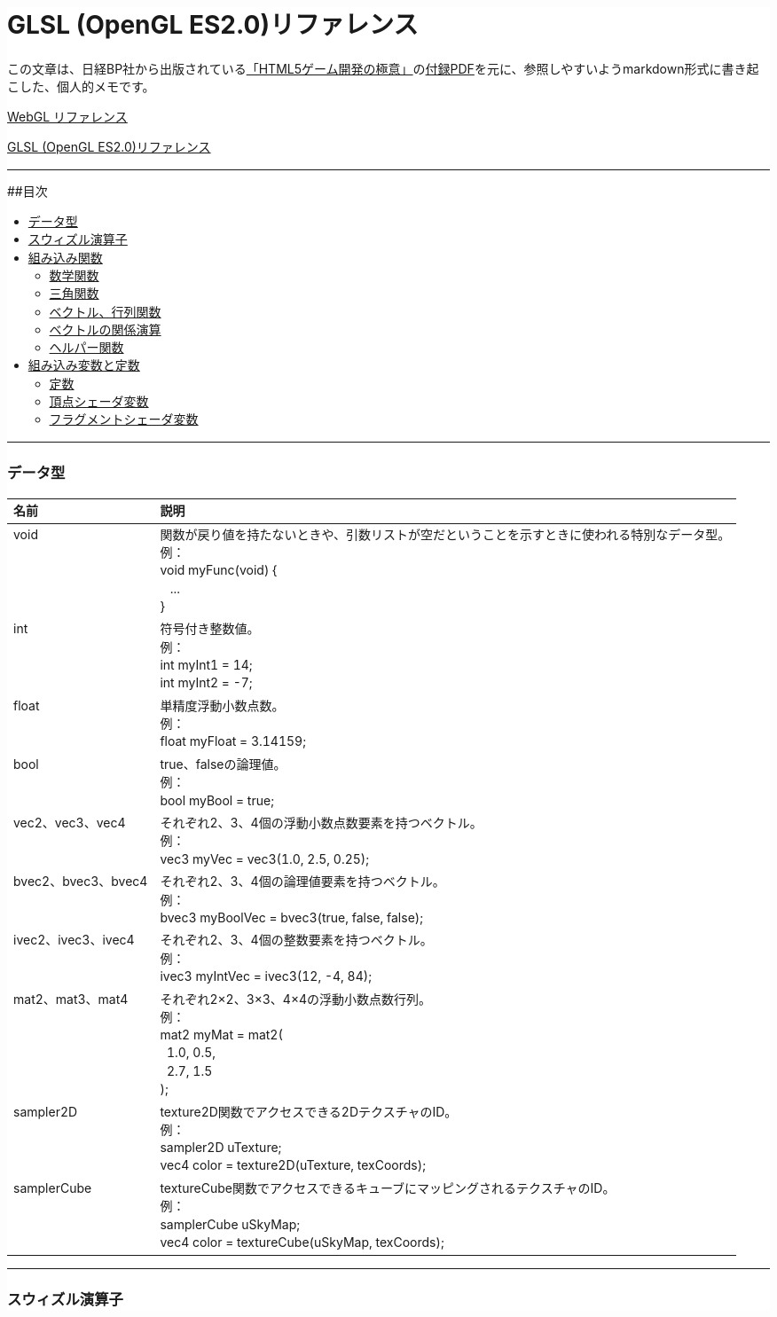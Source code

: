# GLSL (OpenGL ES2.0)リファレンス

この文章は、日経BP社から出版されている[「HTML5ゲーム開発の極意」](http://ec.nikkeibp.co.jp/item/books/P85130.html)の[付録PDF](http://ec.nikkeibp.co.jp/nsp/dl/08513/HTML5GAMES_AppC.pdf)を元に、参照しやすいようmarkdown形式に書き起こした、個人的メモです。

[WebGL リファレンス](https://gist.github.com/gyohk/afe4d0f6a0a69a329d4e178ced77eecb)

[GLSL (OpenGL ES2.0)リファレンス](https://gist.github.com/gyohk/abf13dbcb5be750b3b021752b280ccd3)

---

##目次

* [データ型](#glsl_datatype)
* [スウィズル演算子](#glsl_swizzle)
* [組み込み関数](#glsl_functions)
    * [数学関数](#glsl_math)
    * [三角関数](#glsl_trigonometric)
    * [ベクトル、行列関数](#glsl_vector)
    * [ベクトルの関係演算](#glsl_vector_rel)
    * [ヘルパー関数](#glsl_helper)
* [組み込み変数と定数](#glsl_params)
    * [定数](#glsl_constant)
    * [頂点シェーダ変数](#glsl_params_vertex)
    * [フラグメントシェーダ変数](#glsl_params_fragment)

---

<a name="glsl_datatype"></a>
### データ型
|  名前                     |      説明     |
|:-------------------------|:-------------|
| void | 関数が戻り値を持たないときや、引数リストが空だということを示すときに使われる特別なデータ型。<br>例：<br>void myFunc(void) {<br>&nbsp;&nbsp; ...<br>} |
| int | 符号付き整数値。<br>例：<br>int myInt1 = 14;<br>int myInt2 = -7;<br> |
| float | 単精度浮動小数点数。<br>例：<br>float myFloat = 3.14159;<br> |
| bool | true、falseの論理値。<br>例：<br>bool myBool = true;<br> |
| vec2、vec3、vec4 | それぞれ2、3、4個の浮動小数点数要素を持つベクトル。<br>例：<br>vec3 myVec = vec3(1.0, 2.5, 0.25); |
| bvec2、bvec3、bvec4 | それぞれ2、3、4個の論理値要素を持つベクトル。<br>例：<br>bvec3 myBoolVec = bvec3(true, false, false); |
| ivec2、ivec3、ivec4 | それぞれ2、3、4個の整数要素を持つベクトル。<br>例：<br>ivec3 myIntVec = ivec3(12, -4, 84); |
| mat2、mat3、mat4 | それぞれ2×2、3×3、4×4の浮動小数点数行列。<br>例：<br>mat2 myMat = mat2(<br>&nbsp;&nbsp;1.0, 0.5,<br>&nbsp;&nbsp;2.7, 1.5<br>); |
| sampler2D | texture2D関数でアクセスできる2DテクスチャのID。<br>例：<br>sampler2D uTexture;<br>vec4 color = texture2D(uTexture, texCoords); |
| samplerCube | textureCube関数でアクセスできるキューブにマッピングされるテクスチャのID。<br>例：<br>samplerCube uSkyMap;<br>vec4 color = textureCube(uSkyMap, texCoords); |

---

<a name="glsl_swizzle"></a>
### スウィズル演算子
